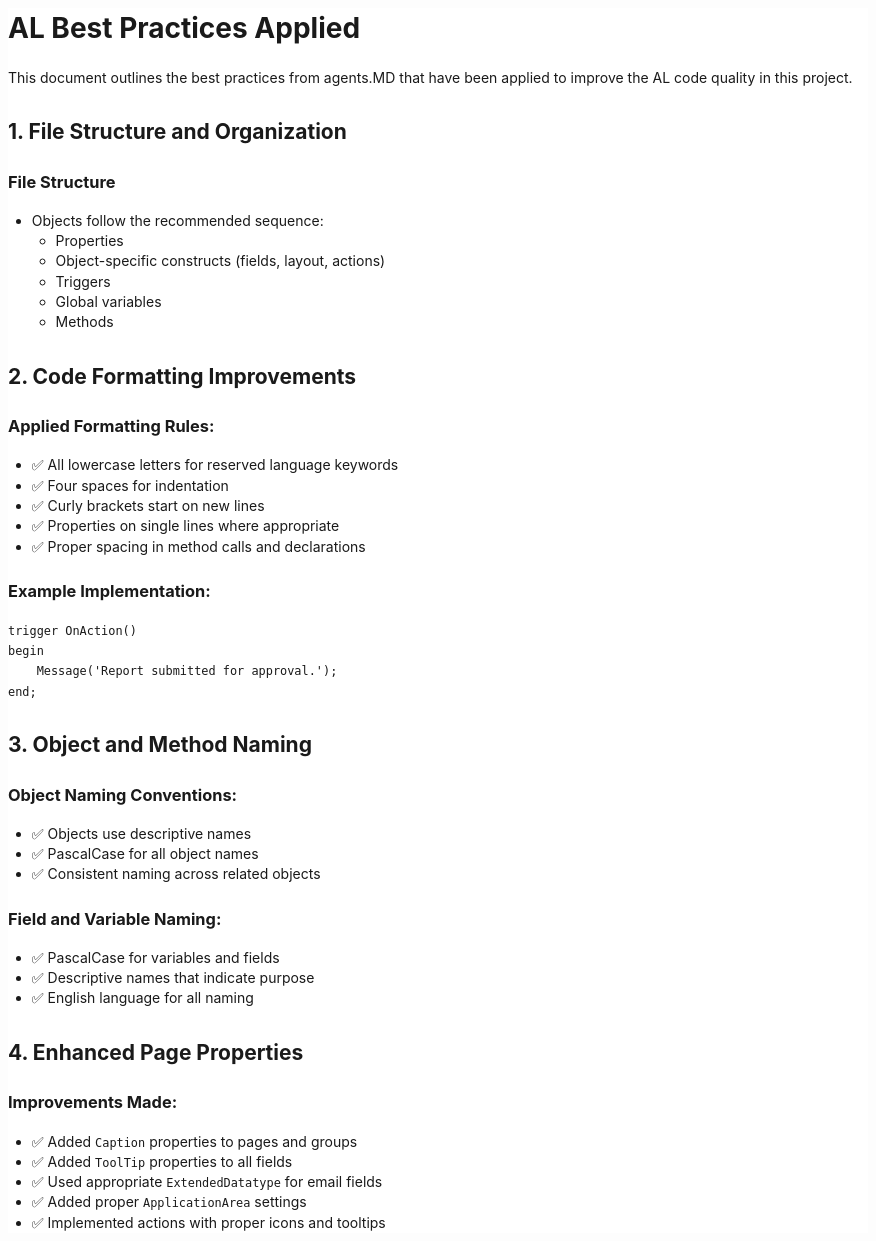 # AL Best Practices Applied

This document outlines the best practices from agents.MD that have been applied to improve the AL code quality in this project.

## 1. File Structure and Organization

### File Structure
- Objects follow the recommended sequence:
  - Properties
  - Object-specific constructs (fields, layout, actions)
  - Triggers
  - Global variables
  - Methods

## 2. Code Formatting Improvements

### Applied Formatting Rules:
- ✅ All lowercase letters for reserved language keywords
- ✅ Four spaces for indentation
- ✅ Curly brackets start on new lines
- ✅ Properties on single lines where appropriate
- ✅ Proper spacing in method calls and declarations

### Example Implementation:
```al
trigger OnAction()
begin
    Message('Report submitted for approval.');
end;
```

## 3. Object and Method Naming

### Object Naming Conventions:
- ✅ Objects use descriptive names
- ✅ PascalCase for all object names
- ✅ Consistent naming across related objects

### Field and Variable Naming:
- ✅ PascalCase for variables and fields
- ✅ Descriptive names that indicate purpose
- ✅ English language for all naming

## 4. Enhanced Page Properties

### Improvements Made:
- ✅ Added `Caption` properties to pages and groups
- ✅ Added `ToolTip` properties to all fields
- ✅ Used appropriate `ExtendedDatatype` for email fields
- ✅ Added proper `ApplicationArea` settings
- ✅ Implemented actions with proper icons and tooltips
